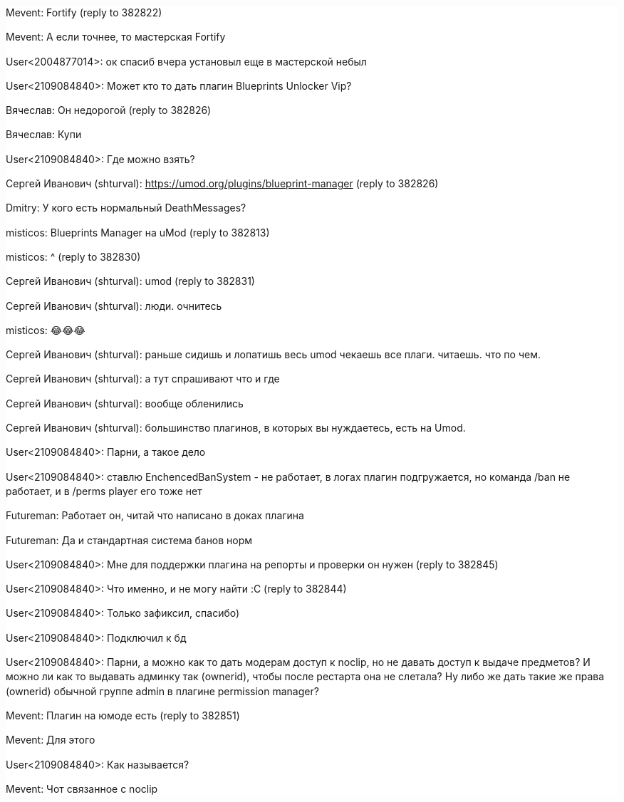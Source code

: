 Mevent: Fortify (reply to 382822)

Mevent: А если точнее, то мастерская Fortify

User<2004877014>: ок спасиб вчера установыл еще в мастерской небыл

User<2109084840>: Может кто то дать плагин Blueprints Unlocker Vip?

Вячеслав: Он недорогой (reply to 382826)

Вячеслав: Купи

User<2109084840>: Где можно взять?

Сергей Иванович (shturval): https://umod.org/plugins/blueprint-manager (reply to 382826)

Dmitry: У кого есть нормальный DeathMessages?

misticos: Blueprints Manager на uMod (reply to 382813)

misticos: ^ (reply to 382830)

Сергей Иванович (shturval): umod (reply to 382831)

Сергей Иванович (shturval): люди. очнитесь

misticos: 😂😂😂

Сергей Иванович (shturval): раньше сидишь и лопатишь весь umod чекаешь все плаги. читаешь. что по чем.

Сергей Иванович (shturval): а тут спрашивают что и где

Сергей Иванович (shturval): вообще обленились

Сергей Иванович (shturval): большинство плагинов, в которых вы нуждаетесь, есть на Umod.

User<2109084840>: Парни, а такое дело

User<2109084840>: ставлю EnchencedBanSystem - не работает, в логах плагин подгружается, но команда /ban не работает, и в /perms player его тоже нет

Futureman: Работает он, читай что написано в доках плагина

Futureman: Да и стандартная система банов норм

User<2109084840>: Мне для поддержки плагина на репорты и проверки он нужен (reply to 382845)

User<2109084840>: Что именно, и не могу найти :C (reply to 382844)

User<2109084840>: Только зафиксил, спасибо)

User<2109084840>: Подключил к бд

User<2109084840>: Парни, а можно как то дать модерам доступ к noclip, но не давать доступ к выдаче предметов?  И можно ли как то выдавать админку так (ownerid), чтобы после рестарта она не слетала? Ну либо же дать такие же права (ownerid) обычной группе admin в плагине permission manager?

Mevent: Плагин на юмоде есть (reply to 382851)

Mevent: Для этого

User<2109084840>: Как называется?

Mevent: Чот связанное с noclip
